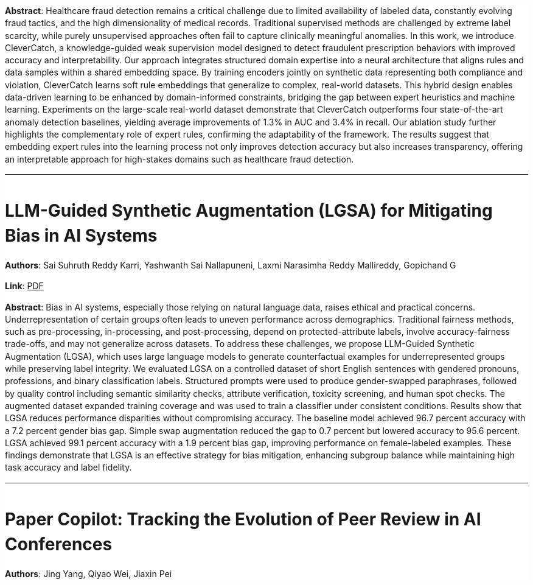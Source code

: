 **Abstract**: Healthcare fraud detection remains a critical challenge due to limited availability of labeled data, constantly evolving fraud tactics, and the high dimensionality of medical records. Traditional supervised methods are challenged by extreme label scarcity, while purely unsupervised approaches often fail to capture clinically meaningful anomalies. In this work, we introduce CleverCatch, a knowledge-guided weak supervision model designed to detect fraudulent prescription behaviors with improved accuracy and interpretability. Our approach integrates structured domain expertise into a neural architecture that aligns rules and data samples within a shared embedding space. By training encoders jointly on synthetic data representing both compliance and violation, CleverCatch learns soft rule embeddings that generalize to complex, real-world datasets. This hybrid design enables data-driven learning to be enhanced by domain-informed constraints, bridging the gap between expert heuristics and machine learning. Experiments on the large-scale real-world dataset demonstrate that CleverCatch outperforms four state-of-the-art anomaly detection baselines, yielding average improvements of 1.3\% in AUC and 3.4\% in recall. Our ablation study further highlights the complementary role of expert rules, confirming the adaptability of the framework. The results suggest that embedding expert rules into the learning process not only improves detection accuracy but also increases transparency, offering an interpretable approach for high-stakes domains such as healthcare fraud detection. 

---
# LLM-Guided Synthetic Augmentation (LGSA) for Mitigating Bias in AI Systems 

**Authors**: Sai Suhruth Reddy Karri, Yashwanth Sai Nallapuneni, Laxmi Narasimha Reddy Mallireddy, Gopichand G  

**Link**: [PDF](https://arxiv.org/pdf/2510.13202)  

**Abstract**: Bias in AI systems, especially those relying on natural language data, raises ethical and practical concerns. Underrepresentation of certain groups often leads to uneven performance across demographics. Traditional fairness methods, such as pre-processing, in-processing, and post-processing, depend on protected-attribute labels, involve accuracy-fairness trade-offs, and may not generalize across datasets. To address these challenges, we propose LLM-Guided Synthetic Augmentation (LGSA), which uses large language models to generate counterfactual examples for underrepresented groups while preserving label integrity. We evaluated LGSA on a controlled dataset of short English sentences with gendered pronouns, professions, and binary classification labels. Structured prompts were used to produce gender-swapped paraphrases, followed by quality control including semantic similarity checks, attribute verification, toxicity screening, and human spot checks. The augmented dataset expanded training coverage and was used to train a classifier under consistent conditions. Results show that LGSA reduces performance disparities without compromising accuracy. The baseline model achieved 96.7 percent accuracy with a 7.2 percent gender bias gap. Simple swap augmentation reduced the gap to 0.7 percent but lowered accuracy to 95.6 percent. LGSA achieved 99.1 percent accuracy with a 1.9 percent bias gap, improving performance on female-labeled examples. These findings demonstrate that LGSA is an effective strategy for bias mitigation, enhancing subgroup balance while maintaining high task accuracy and label fidelity. 

---
# Paper Copilot: Tracking the Evolution of Peer Review in AI Conferences 

**Authors**: Jing Yang, Qiyao Wei, Jiaxin Pei  
